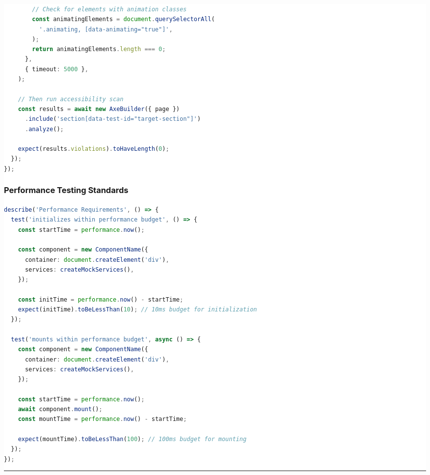 ```typescript
        // Check for elements with animation classes
        const animatingElements = document.querySelectorAll(
          '.animating, [data-animating="true"]',
        );
        return animatingElements.length === 0;
      },
      { timeout: 5000 },
    );

    // Then run accessibility scan
    const results = await new AxeBuilder({ page })
      .include('section[data-test-id="target-section"]')
      .analyze();

    expect(results.violations).toHaveLength(0);
  });
});
```

### **Performance Testing Standards**

```typescript
describe('Performance Requirements', () => {
  test('initializes within performance budget', () => {
    const startTime = performance.now();

    const component = new ComponentName({
      container: document.createElement('div'),
      services: createMockServices(),
    });

    const initTime = performance.now() - startTime;
    expect(initTime).toBeLessThan(10); // 10ms budget for initialization
  });

  test('mounts within performance budget', async () => {
    const component = new ComponentName({
      container: document.createElement('div'),
      services: createMockServices(),
    });

    const startTime = performance.now();
    await component.mount();
    const mountTime = performance.now() - startTime;

    expect(mountTime).toBeLessThan(100); // 100ms budget for mounting
  });
});
```

---
